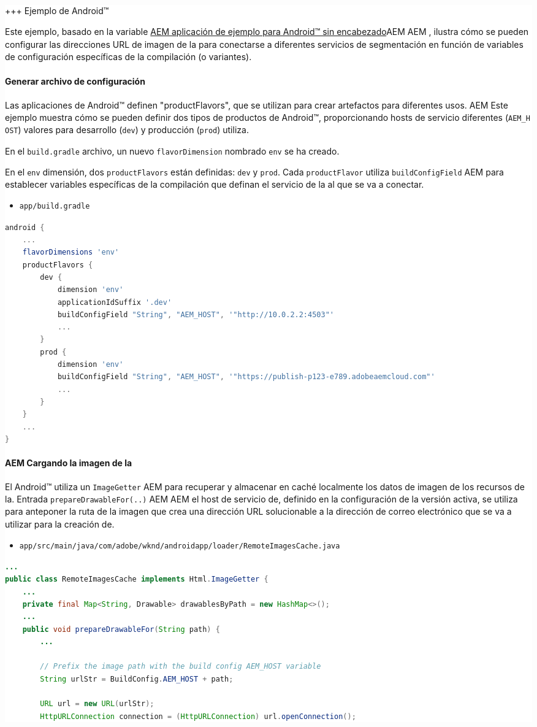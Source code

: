 +++ Ejemplo de Android™

Este ejemplo, basado en la variable [AEM aplicación de ejemplo para Android™ sin encabezado](https://github.com/adobe/aem-guides-wknd-graphql/tree/main/android-app)AEM AEM , ilustra cómo se pueden configurar las direcciones URL de imagen de la para conectarse a diferentes servicios de segmentación en función de variables de configuración específicas de la compilación (o variantes).

#### Generar archivo de configuración

Las aplicaciones de Android™ definen &quot;productFlavors&quot;, que se utilizan para crear artefactos para diferentes usos.
AEM Este ejemplo muestra cómo se pueden definir dos tipos de productos de Android™, proporcionando hosts de servicio diferentes (`AEM_HOST`) valores para desarrollo (`dev`) y producción (`prod`) utiliza.

En el `build.gradle` archivo, un nuevo `flavorDimension` nombrado `env` se ha creado.

En el `env` dimensión, dos `productFlavors` están definidas: `dev` y `prod`. Cada `productFlavor` utiliza `buildConfigField` AEM para establecer variables específicas de la compilación que definan el servicio de la al que se va a conectar.

+ `app/build.gradle`

```gradle
android {
    ...
    flavorDimensions 'env'
    productFlavors {
        dev {
            dimension 'env'
            applicationIdSuffix '.dev'
            buildConfigField "String", "AEM_HOST", '"http://10.0.2.2:4503"'
            ...
        }
        prod {
            dimension 'env'
            buildConfigField "String", "AEM_HOST", '"https://publish-p123-e789.adobeaemcloud.com"'
            ...
        }
    }
    ...
}
```

#### AEM Cargando la imagen de la

El Android™ utiliza un `ImageGetter` AEM para recuperar y almacenar en caché localmente los datos de imagen de los recursos de la. Entrada `prepareDrawableFor(..)` AEM AEM el host de servicio de, definido en la configuración de la versión activa, se utiliza para anteponer la ruta de la imagen que crea una dirección URL solucionable a la dirección de correo electrónico que se va a utilizar para la creación de.

+ `app/src/main/java/com/adobe/wknd/androidapp/loader/RemoteImagesCache.java`

```java
...
public class RemoteImagesCache implements Html.ImageGetter {
    ...
    private final Map<String, Drawable> drawablesByPath = new HashMap<>();
    ...
    public void prepareDrawableFor(String path) {
        ...

        // Prefix the image path with the build config AEM_HOST variable
        String urlStr = BuildConfig.AEM_HOST + path;

        URL url = new URL(urlStr);
        HttpURLConnection connection = (HttpURLConnection) url.openConnection();
```